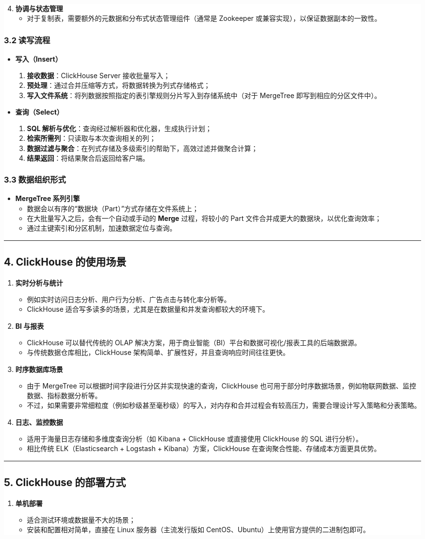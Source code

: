 4. **协调与状态管理**
   - 对于复制表，需要额外的元数据和分布式状态管理组件（通常是 Zookeeper 或兼容实现），以保证数据副本的一致性。

### 3.2 读写流程

- **写入（Insert）**

  1. **接收数据**：ClickHouse Server 接收批量写入；
  2. **预处理**：通过合并压缩等方式，将数据转换为列式存储格式；
  3. **写入文件系统**：将列数据按照指定的表引擎规则分片写入到存储系统中（对于 MergeTree 即写到相应的分区文件中）。

- **查询（Select）**
  1. **SQL 解析与优化**：查询经过解析器和优化器，生成执行计划；
  2. **检索所需列**：只读取与本次查询相关的列；
  3. **数据过滤与聚合**：在列式存储及多级索引的帮助下，高效过滤并做聚合计算；
  4. **结果返回**：将结果聚合后返回给客户端。

### 3.3 数据组织形式

- **MergeTree 系列引擎**
  - 数据会以有序的“数据块（Part）”方式存储在文件系统上；
  - 在大批量写入之后，会有一个自动或手动的 **Merge** 过程，将较小的 Part 文件合并成更大的数据块，以优化查询效率；
  - 通过主键索引和分区机制，加速数据定位与查询。

---

## 4. ClickHouse 的使用场景

1. **实时分析与统计**

   - 例如实时访问日志分析、用户行为分析、广告点击与转化率分析等。
   - ClickHouse 适合写多读多的场景，尤其是在数据量和并发查询都较大的环境下。

2. **BI 与报表**

   - ClickHouse 可以替代传统的 OLAP 解决方案，用于商业智能（BI）平台和数据可视化/报表工具的后端数据源。
   - 与传统数据仓库相比，ClickHouse 架构简单、扩展性好，并且查询响应时间往往更快。

3. **时序数据库场景**

   - 由于 MergeTree 可以根据时间字段进行分区并实现快速的查询，ClickHouse 也可用于部分时序数据场景，例如物联网数据、监控数据、指标数据分析等。
   - 不过，如果需要非常细粒度（例如秒级甚至毫秒级）的写入，对内存和合并过程会有较高压力，需要合理设计写入策略和分表策略。

4. **日志、监控数据**
   - 适用于海量日志存储和多维度查询分析（如 Kibana + ClickHouse 或直接使用 ClickHouse 的 SQL 进行分析）。
   - 相比传统 ELK（Elasticsearch + Logstash + Kibana）方案，ClickHouse 在查询聚合性能、存储成本方面更具优势。

---

## 5. ClickHouse 的部署方式

1. **单机部署**

   - 适合测试环境或数据量不大的场景；
   - 安装和配置相对简单，直接在 Linux 服务器（主流发行版如 CentOS、Ubuntu）上使用官方提供的二进制包即可。

